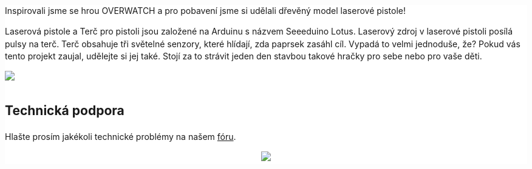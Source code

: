 <iframe frameborder='0' height='327.5' scrolling='no' src='https://www.hackster.io/ingo-lohs/grove-introduction-in-a-vibration-motor-only-for-adults-2acfc2/embed' width='350'></iframe>

Inspirovali jsme se hrou OVERWATCH a pro pobavení jsme si udělali dřevěný model laserové pistole!

Laserová pistole a Terč pro pistoli jsou založené na Arduinu s názvem Seeeduino Lotus. Laserový zdroj v laserové pistoli posílá pulsy na terč. Terč obsahuje tři světelné senzory, které hlídají, zda paprsek zasáhl cíl. Vypadá to velmi jednoduše, že? Pokud vás tento projekt zaujal, udělejte si jej také. Stojí za to strávit jeden den stavbou takové hračky pro sebe nebo pro vaše děti.

[![](https://raw.githubusercontent.com/SeeedDocument/Seeeduino_Lotus/master/img/gun.jpg)](http://www.instructables.com/id/DIY-a-Wooden-Laser-Gun-As-a-Xmas-Present-for-Your-/)

## Technická podpora

Hlašte prosím jakékoli technické problémy na našem [fóru](http://forum.seeedstudio.com/). <br /><p style="text-align:center"><a href="https://www.seeedstudio.com/act-4.html?utm_source=wiki&utm_medium=wikibanner&utm_campaign=newproducts" target="_blank"><img src="https://github.com/SeeedDocument/Wiki_Banner/raw/master/new_product.jpg" /></a></p>
